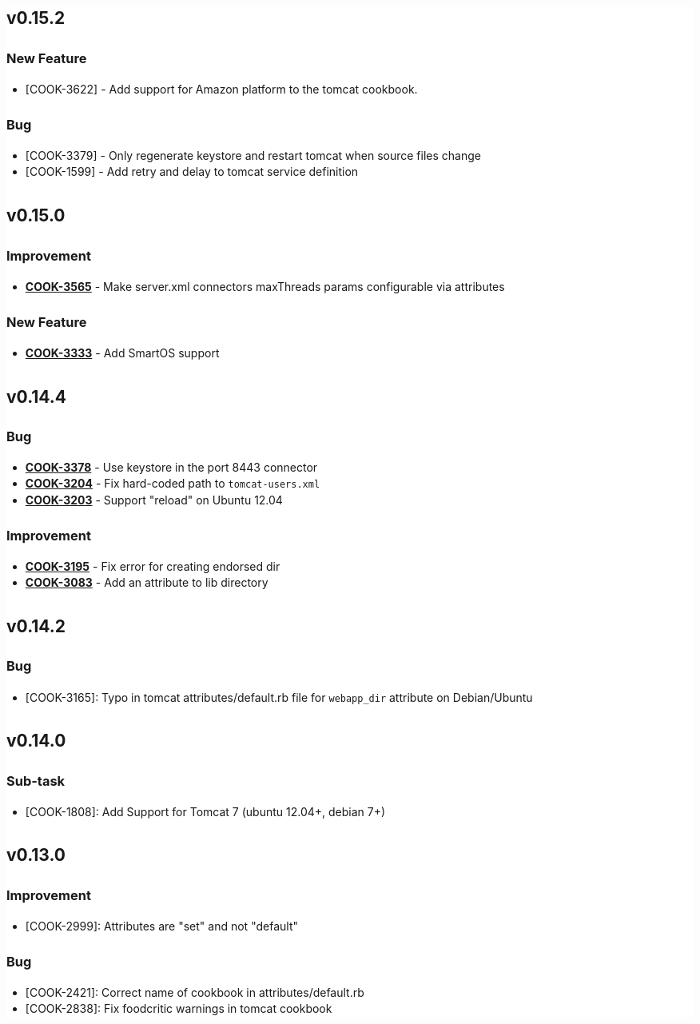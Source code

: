 ## v0.15.2
### New Feature
- [COOK-3622] - Add support for Amazon platform to the tomcat cookbook.

### Bug
- [COOK-3379] - Only regenerate keystore and restart tomcat when source files change
- [COOK-1599] - Add retry and delay to tomcat service definition

## v0.15.0
### Improvement
- **[COOK-3565](https://tickets.chef.io/browse/COOK-3565)** - Make server.xml connectors maxThreads params configurable via attributes

### New Feature
- **[COOK-3333](https://tickets.chef.io/browse/COOK-3333)** - Add SmartOS support

## v0.14.4
### Bug
- **[COOK-3378](https://tickets.chef.io/browse/COOK-3378)** - Use keystore in the port 8443 connector
- **[COOK-3204](https://tickets.chef.io/browse/COOK-3204)** - Fix hard-coded path to `tomcat-users.xml`
- **[COOK-3203](https://tickets.chef.io/browse/COOK-3203)** - Support "reload" on Ubuntu 12.04

### Improvement
- **[COOK-3195](https://tickets.chef.io/browse/COOK-3195)** - Fix error for creating endorsed dir
- **[COOK-3083](https://tickets.chef.io/browse/COOK-3083)** - Add an attribute to lib directory

## v0.14.2
### Bug
- [COOK-3165]: Typo in tomcat attributes/default.rb file for `webapp_dir` attribute on Debian/Ubuntu

## v0.14.0
### Sub-task
- [COOK-1808]: Add Support for Tomcat 7 (ubuntu 12.04+, debian 7+)

## v0.13.0
### Improvement
- [COOK-2999]: Attributes are "set" and not "default"

### Bug
- [COOK-2421]: Correct name of cookbook in attributes/default.rb
- [COOK-2838]: Fix foodcritic warnings in tomcat cookbook
